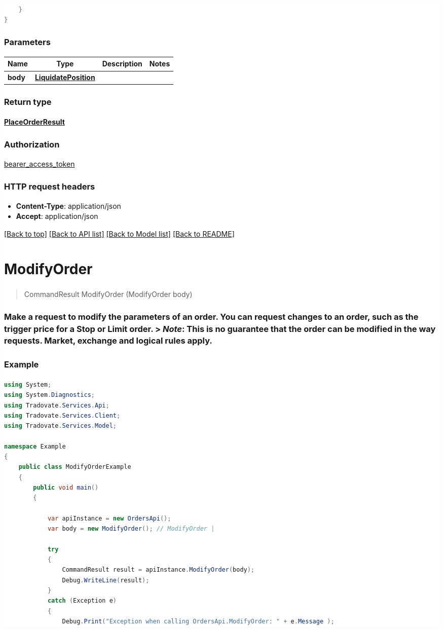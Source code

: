 ```csharp
    }
}
```

### Parameters

Name | Type | Description  | Notes
------------- | ------------- | ------------- | -------------
 **body** | [**LiquidatePosition**](LiquidatePosition.md)|  | 

### Return type

[**PlaceOrderResult**](PlaceOrderResult.md)

### Authorization

[bearer_access_token](../README.md#bearer_access_token)

### HTTP request headers

 - **Content-Type**: application/json
 - **Accept**: application/json

[[Back to top]](#) [[Back to API list]](../README.md#documentation-for-api-endpoints) [[Back to Model list]](../README.md#documentation-for-models) [[Back to README]](../README.md)
<a name="modifyorder"></a>
# **ModifyOrder**
> CommandResult ModifyOrder (ModifyOrder body)



### Make a request to modify the parameters of an order. You can request changes to an order, such as the trigger price for a Stop or Limit order. > *Note*: This is no guarantee that the order can be modified in the way requests. Market, exchange and logical rules apply. 

### Example
```csharp
using System;
using System.Diagnostics;
using Tradovate.Services.Api;
using Tradovate.Services.Client;
using Tradovate.Services.Model;

namespace Example
{
    public class ModifyOrderExample
    {
        public void main()
        {

            var apiInstance = new OrdersApi();
            var body = new ModifyOrder(); // ModifyOrder | 

            try
            {
                CommandResult result = apiInstance.ModifyOrder(body);
                Debug.WriteLine(result);
            }
            catch (Exception e)
            {
                Debug.Print("Exception when calling OrdersApi.ModifyOrder: " + e.Message );
```